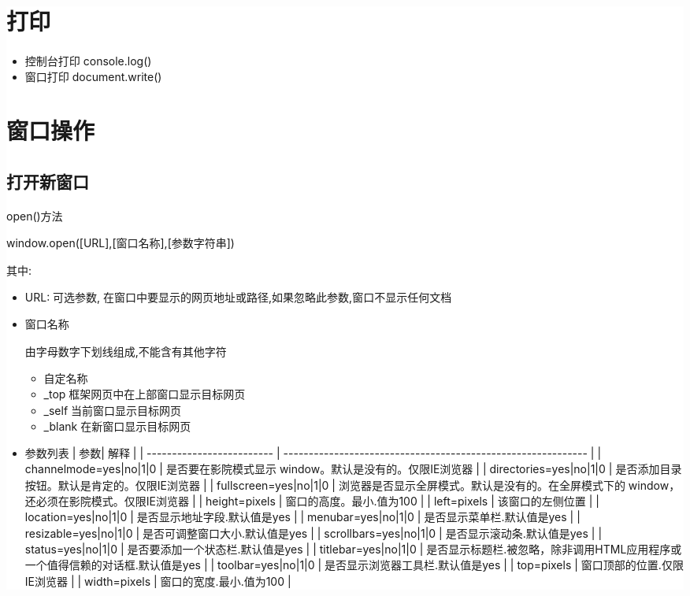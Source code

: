 # 打印

- 控制台打印 console.log()
- 窗口打印 document.write()

# 窗口操作

## 打开新窗口

open()方法

window.open([URL],[窗口名称],[参数字符串])

其中:

- URL: 可选参数, 在窗口中要显示的网页地址或路径,如果忽略此参数,窗口不显示任何文档

- 窗口名称

  由字母数字下划线组成,不能含有其他字符

  

  - 自定名称
  - _top 框架网页中在上部窗口显示目标网页
  - _self 当前窗口显示目标网页
  - _blank 在新窗口显示目标网页

- 参数列表
	| 参数| 解释      |
	| ------------------------- | ------------------------------------------------------------ |
	| channelmode=yes\|no\|1\|0 | 是否要在影院模式显示 window。默认是没有的。仅限IE浏览器      |
	| directories=yes\|no\|1\|0 | 是否添加目录按钮。默认是肯定的。仅限IE浏览器                 |
	| fullscreen=yes\|no\|1\|0  | 浏览器是否显示全屏模式。默认是没有的。在全屏模式下的 window，还必须在影院模式。仅限IE浏览器 |
	| height=pixels             | 窗口的高度。最小.值为100                                     |
	| left=pixels               | 该窗口的左侧位置                                             |
	| location=yes\|no\|1\|0    | 是否显示地址字段.默认值是yes                                 |
	| menubar=yes\|no\|1\|0     | 是否显示菜单栏.默认值是yes                                   |
	| resizable=yes\|no\|1\|0   | 是否可调整窗口大小.默认值是yes                               |
	| scrollbars=yes\|no\|1\|0  | 是否显示滚动条.默认值是yes                                   |
	| status=yes\|no\|1\|0      | 是否要添加一个状态栏.默认值是yes                             |
	| titlebar=yes\|no\|1\|0    | 是否显示标题栏.被忽略，除非调用HTML应用程序或一个值得信赖的对话框.默认值是yes |
	| toolbar=yes\|no\|1\|0     | 是否显示浏览器工具栏.默认值是yes                             |
	| top=pixels                | 窗口顶部的位置.仅限IE浏览器                                  |
	| width=pixels              | 窗口的宽度.最小.值为100                                      |

